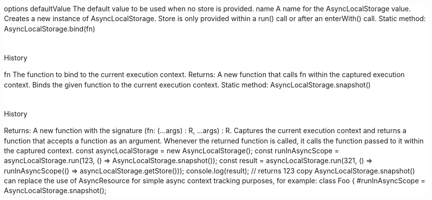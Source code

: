



















options <Object>
defaultValue <any> The default value to be used when no store is provided.
name <string> A name for the AsyncLocalStorage value.
Creates a new instance of AsyncLocalStorage. Store is only provided within a run() call or after an enterWith() call.
Static method: AsyncLocalStorage.bind(fn)
#
History













fn <Function> The function to bind to the current execution context.
Returns: <Function> A new function that calls fn within the captured execution context.
Binds the given function to the current execution context.
Static method: AsyncLocalStorage.snapshot()
#
History













Returns: <Function> A new function with the signature (fn: (...args) : R, ...args) : R.
Captures the current execution context and returns a function that accepts a function as an argument. Whenever the returned function is called, it calls the function passed to it within the captured context.
const asyncLocalStorage = new AsyncLocalStorage();
const runInAsyncScope = asyncLocalStorage.run(123, () => AsyncLocalStorage.snapshot());
const result = asyncLocalStorage.run(321, () => runInAsyncScope(() => asyncLocalStorage.getStore()));
console.log(result);  // returns 123
copy
AsyncLocalStorage.snapshot() can replace the use of AsyncResource for simple async context tracking purposes, for example:
class Foo {
  #runInAsyncScope = AsyncLocalStorage.snapshot();
